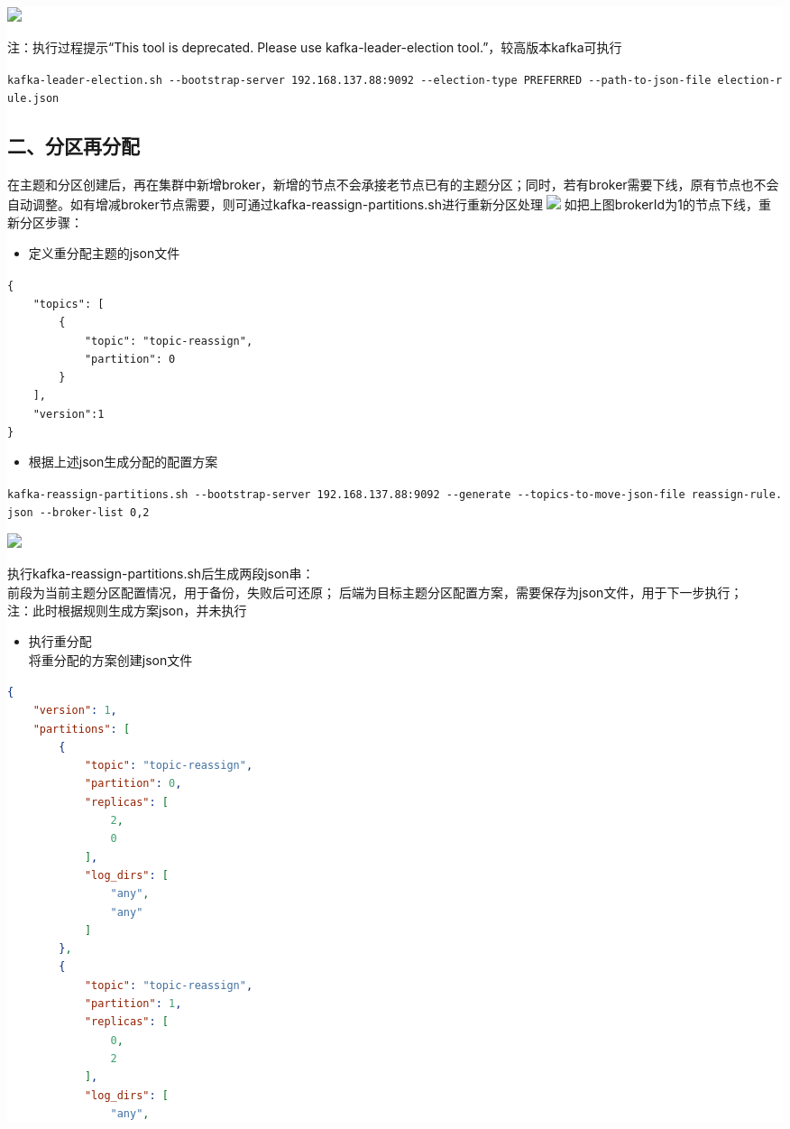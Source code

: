 ![](pic/07Partitions/prefer-by-json-file.png) 

注：执行过程提示“This tool is deprecated. Please use kafka-leader-election tool.”，较高版本kafka可执行
```
kafka-leader-election.sh --bootstrap-server 192.168.137.88:9092 --election-type PREFERRED --path-to-json-file election-rule.json
```
 ## 二、分区再分配
在主题和分区创建后，再在集群中新增broker，新增的节点不会承接老节点已有的主题分区；同时，若有broker需要下线，原有节点也不会自动调整。如有增减broker节点需要，则可通过kafka-reassign-partitions.sh进行重新分区处理
![](pic/07Partitions/create-reaasign.png) 
 如把上图brokerId为1的节点下线，重新分区步骤：
- 定义重分配主题的json文件
```
{
    "topics": [
        {
            "topic": "topic-reassign",
            "partition": 0
        }
    ],  
    "version":1
}

```
- 根据上述json生成分配的配置方案
```
kafka-reassign-partitions.sh --bootstrap-server 192.168.137.88:9092 --generate --topics-to-move-json-file reassign-rule.json --broker-list 0,2
```
![](pic/07Partitions/reaasign-json.png) 

执行kafka-reassign-partitions.sh后生成两段json串：   
前段为当前主题分区配置情况，用于备份，失败后可还原；
后端为目标主题分区配置方案，需要保存为json文件，用于下一步执行；   
注：此时根据规则生成方案json，并未执行
- 执行重分配   
将重分配的方案创建json文件
```json
{
    "version": 1, 
    "partitions": [
        {
            "topic": "topic-reassign", 
            "partition": 0, 
            "replicas": [
                2, 
                0
            ], 
            "log_dirs": [
                "any", 
                "any"
            ]
        }, 
        {
            "topic": "topic-reassign", 
            "partition": 1, 
            "replicas": [
                0, 
                2
            ], 
            "log_dirs": [
                "any", 
```